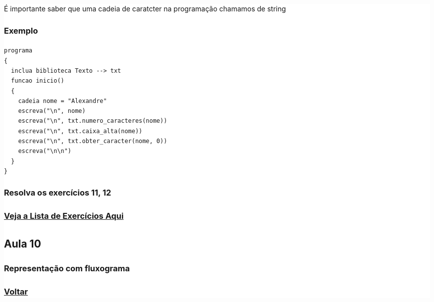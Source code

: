 É importante saber que uma cadeia de caratcter na programação chamamos de string

### Exemplo

```
programa
{
  inclua biblioteca Texto --> txt
  funcao inicio()
  {
    cadeia nome = "Alexandre"
    escreva("\n", nome)
    escreva("\n", txt.numero_caracteres(nome))
    escreva("\n", txt.caixa_alta(nome))
    escreva("\n", txt.obter_caracter(nome, 0))
    escreva("\n\n")
  }
}
```

### Resolva os exercícios 11, 12

### [Veja a Lista de Exercícios Aqui](https://github.com/lex4brao/01.CURSOS.E.ESTUDOS/blob/main/01.PROGRAMACAO.BASICA.-.ESTUDONAUTA/RESOLUCAO%20DOS%20EXERCICIOS/README.md)

## Aula 10

### Representação com fluxograma

### [Voltar](https://github.com/lex4brao/01.CURSOS.E.ESTUDOS/blob/main/01.PROGRAMACAO.BASICA.-.ESTUDONAUTA/README.md)
